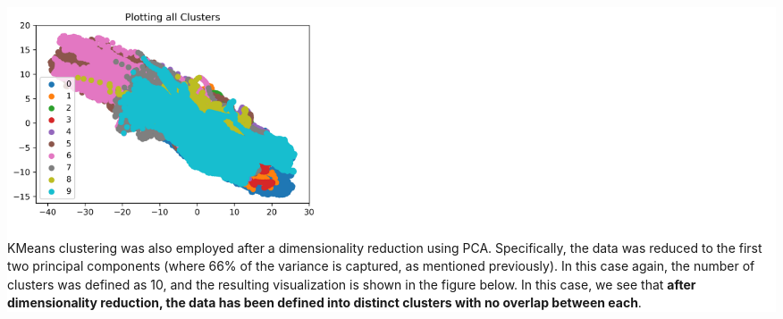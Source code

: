   <img src="images\kmeans3.png" class="img-responsive" alt="Project" width="350" />
</p>

KMeans clustering was also employed after a dimensionality reduction using PCA. Specifically, the data was reduced to the first two principal components (where 66% of the variance is captured, as mentioned previously). In this case again, the number of clusters was defined as 10, and the resulting visualization is shown in the figure below. In this case, we see that **after dimensionality reduction, the data has been defined into distinct clusters with no overlap between each**. 

<p align="center">